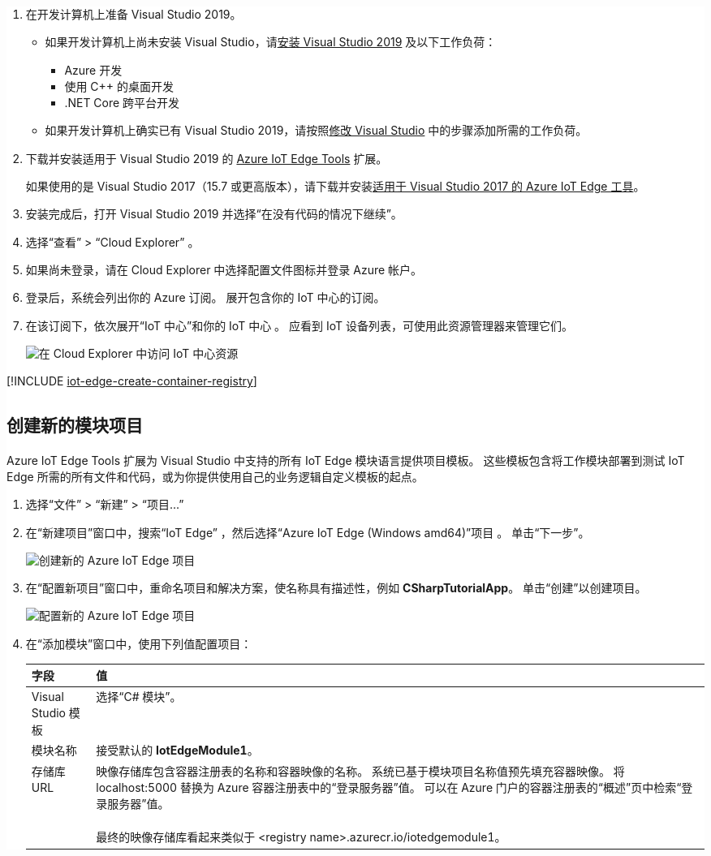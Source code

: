 1. 在开发计算机上准备 Visual Studio 2019。

   * 如果开发计算机上尚未安装 Visual Studio，请[安装 Visual Studio 2019](/visualstudio/install/install-visual-studio) 及以下工作负荷：

      * Azure 开发
      * 使用 C++ 的桌面开发
      * .NET Core 跨平台开发

   * 如果开发计算机上确实已有 Visual Studio 2019，请按照[修改 Visual Studio](/visualstudio/install/modify-visual-studio) 中的步骤添加所需的工作负荷。

2. 下载并安装适用于 Visual Studio 2019 的 [Azure IoT Edge Tools](https://marketplace.visualstudio.com/items?itemName=vsc-iot.vs16iotedgetools) 扩展。

   如果使用的是 Visual Studio 2017（15.7 或更高版本），请下载并安装[适用于 Visual Studio 2017 的 Azure IoT Edge 工具](https://marketplace.visualstudio.com/items?itemName=vsc-iot.vsiotedgetools)。

3. 安装完成后，打开 Visual Studio 2019 并选择“在没有代码的情况下继续”。

4. 选择“查看” > “Cloud Explorer”   。

5. 如果尚未登录，请在 Cloud Explorer 中选择配置文件图标并登录 Azure 帐户。

6. 登录后，系统会列出你的 Azure 订阅。 展开包含你的 IoT 中心的订阅。

7. 在该订阅下，依次展开“IoT 中心”和你的 IoT 中心  。 应看到 IoT 设备列表，可使用此资源管理器来管理它们。

   ![在 Cloud Explorer 中访问 IoT 中心资源](./media/tutorial-develop-for-windows/cloud-explorer-view-hub.png)

[!INCLUDE [iot-edge-create-container-registry](../../includes/iot-edge-create-container-registry.md)]

## <a name="create-a-new-module-project"></a>创建新的模块项目

Azure IoT Edge Tools 扩展为 Visual Studio 中支持的所有 IoT Edge 模块语言提供项目模板。 这些模板包含将工作模块部署到测试 IoT Edge 所需的所有文件和代码，或为你提供使用自己的业务逻辑自定义模板的起点。

1. 选择“文件” > “新建” > “项目...”

2. 在“新建项目”窗口中，搜索“IoT Edge”  ，然后选择“Azure IoT Edge (Windows amd64)”项目  。 单击“下一步”。

   ![创建新的 Azure IoT Edge 项目](./media/tutorial-develop-for-windows/new-project.png)

3. 在“配置新项目”窗口中，重命名项目和解决方案，使名称具有描述性，例如 **CSharpTutorialApp**。 单击“创建”以创建项目。

   ![配置新的 Azure IoT Edge 项目](./media/tutorial-develop-for-windows/configure-project.png)

4. 在“添加模块”窗口中，使用下列值配置项目：

   | 字段 | 值 |
   | ----- | ----- |
   | Visual Studio 模板 | 选择“C# 模块”。 |
   | 模块名称 | 接受默认的 **IotEdgeModule1**。 |
   | 存储库 URL | 映像存储库包含容器注册表的名称和容器映像的名称。 系统已基于模块项目名称值预先填充容器映像。 将 localhost:5000 替换为 Azure 容器注册表中的“登录服务器”值。 可以在 Azure 门户的容器注册表的“概述”页中检索“登录服务器”值。 <br><br> 最终的映像存储库看起来类似于 \<registry name\>.azurecr.io/iotedgemodule1。 |

